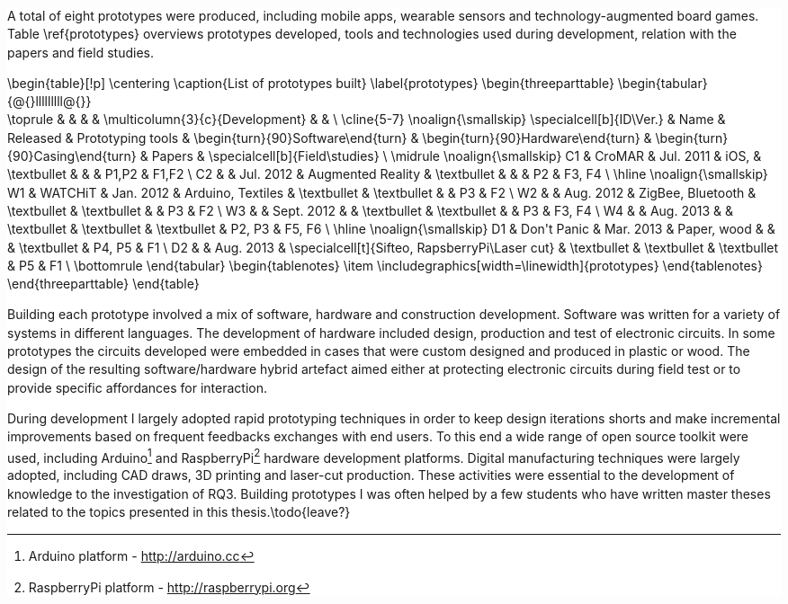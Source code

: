 A total of eight prototypes were produced, including mobile apps, wearable sensors and technology-augmented board games.  Table \ref{prototypes} overviews prototypes developed, tools and technologies used during development, relation with the papers and field studies. 

\begin{table}[!p]
	\centering
	\caption{List of prototypes built}
	\label{prototypes}
	  \begin{threeparttable}
\begin{tabular}{@{}lllllllll@{}}	
	\toprule
	       &               &               &                         & \multicolumn{3}{c}{Development}      &           &              \\ \cline{5-7}  \noalign{\smallskip}
	\specialcell[b]{ID\\Ver.}     & Name           & Released     & Prototyping tools  & \begin{turn}{90}Software\end{turn} & \begin{turn}{90}Hardware\end{turn} & \begin{turn}{90}Casing\end{turn}   & Papers     & \specialcell[b]{Field\\studies} \\
	\midrule \noalign{\smallskip}
    C1     & CroMAR         & Jul. 2011    & iOS,    & \textbullet &       &                & P1,P2      & F1,F2 \\
    C2     &                 & Jul. 2012    & Augmented Reality                        & \textbullet &           &              & P2        & F3, F4 \\
	\hline \noalign{\smallskip}
	W1     & WATCHiT         & Jan. 2012    & Arduino, Textiles & \textbullet & \textbullet &          & P3         & F2 \\
    W2     &                 & Aug. 2012    & ZigBee, Bluetooth  & \textbullet & \textbullet &          & P3         & F2 \\
    W3     &                 & Sept. 2012   &          & \textbullet  & \textbullet &          & P3         & F3, F4 \\
    W4     &                 & Aug. 2013    &            & \textbullet & \textbullet & \textbullet  & P2, P3   & F5, F6 \\
    \hline \noalign{\smallskip}
    D1     & Don't Panic     & Mar. 2013    & Paper, wood     & & & \textbullet  & P4, P5   & F1 \\
    D2     &                 & Aug. 2013    & \specialcell[t]{Sifteo, RapsberryPi\\Laser cut}  & \textbullet & \textbullet & \textbullet & P5 & F1 \\
	\bottomrule
\end{tabular}
\begin{tablenotes}
     \item
    \includegraphics[width=\linewidth]{prototypes}
   \end{tablenotes}
 \end{threeparttable}
\end{table}

Building each prototype involved a mix of software, hardware and construction development. Software was written for a variety of systems in different languages. The development of hardware included design, production and test of electronic circuits. In some prototypes the circuits developed were embedded in cases that were custom designed and produced in plastic or wood. The design of the resulting software/hardware hybrid artefact aimed either at protecting electronic circuits during field test or to provide specific affordances for interaction.

During development I largely adopted rapid prototyping techniques in order to keep design iterations shorts and make incremental improvements based on frequent feedbacks exchanges with end users. To this end a wide range of open source toolkit were used, including Arduino[^arduino] and RaspberryPi[^raspberry] hardware development platforms. Digital manufacturing techniques were largely adopted, including CAD draws, 3D printing and laser-cut production. These activities were essential to the development of knowledge to the investigation of RQ3. Building prototypes I was often helped by a few students who have written master theses related to the topics presented in this thesis.\todo{leave?}


[^tto]: NTNU Technology Transfer - http://tto.ntnu.no
[^discovery]: NTNU Discovery - http://ntnudiscovery.no
[^arduino]: Arduino platform - http://arduino.cc
[^raspberry]: RaspberryPi platform - http://raspberrypi.org
[^anpas]: ANPAS-Piemonte crisis management organisation - http://anpas.piemonte.it
[^seirs]: SEIRS crisis management organisation - http://seirs.org